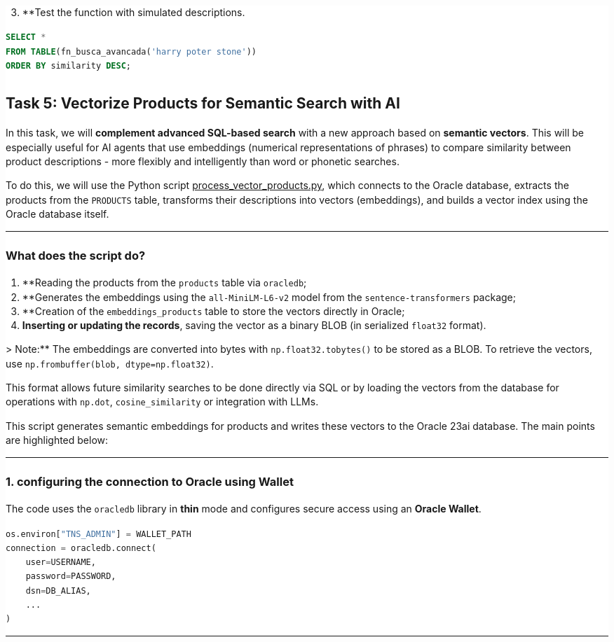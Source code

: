 3. **Test the function with simulated descriptions.

```sql
SELECT * 
FROM TABLE(fn_busca_avancada('harry poter stone'))
ORDER BY similarity DESC;
```

## Task 5: Vectorize Products for Semantic Search with AI

In this task, we will **complement advanced SQL-based search** with a new approach based on **semantic vectors**. This will be especially useful for AI agents that use embeddings (numerical representations of phrases) to compare similarity between product descriptions - more flexibly and intelligently than word or phonetic searches.

To do this, we will use the Python script [process_vector_products.py](./source/process_vector_products.py), which connects to the Oracle database, extracts the products from the `PRODUCTS` table, transforms their descriptions into vectors (embeddings), and builds a vector index using the Oracle database itself.

---

### What does the script do?

1. **Reading the products from the `products` table via `oracledb`;
2. **Generates the embeddings using the `all-MiniLM-L6-v2` model from the `sentence-transformers` package;
3. **Creation of the `embeddings_products` table to store the vectors directly in Oracle;
4. **Inserting or updating the records**, saving the vector as a binary BLOB (in serialized `float32` format).

&gt; Note:** The embeddings are converted into bytes with `np.float32.tobytes()` to be stored as a BLOB. To retrieve the vectors, use `np.frombuffer(blob, dtype=np.float32)`.

This format allows future similarity searches to be done directly via SQL or by loading the vectors from the database for operations with `np.dot`, `cosine_similarity` or integration with LLMs.

This script generates semantic embeddings for products and writes these vectors to the Oracle 23ai database. The main points are highlighted below:

---

### 1. configuring the connection to Oracle using Wallet

The code uses the `oracledb` library in **thin** mode and configures secure access using an **Oracle Wallet**.

```python
os.environ["TNS_ADMIN"] = WALLET_PATH
connection = oracledb.connect(
    user=USERNAME,
    password=PASSWORD,
    dsn=DB_ALIAS,
    ...
)
```

---